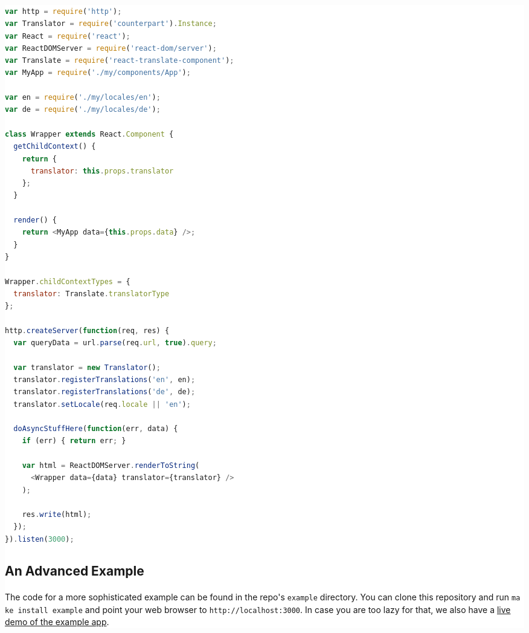 ```js
var http = require('http');
var Translator = require('counterpart').Instance;
var React = require('react');
var ReactDOMServer = require('react-dom/server');
var Translate = require('react-translate-component');
var MyApp = require('./my/components/App');

var en = require('./my/locales/en');
var de = require('./my/locales/de');

class Wrapper extends React.Component {
  getChildContext() {
    return {
      translator: this.props.translator
    };
  }

  render() {
    return <MyApp data={this.props.data} />;
  }
}

Wrapper.childContextTypes = {
  translator: Translate.translatorType
};

http.createServer(function(req, res) {
  var queryData = url.parse(req.url, true).query;

  var translator = new Translator();
  translator.registerTranslations('en', en);
  translator.registerTranslations('de', de);
  translator.setLocale(req.locale || 'en');

  doAsyncStuffHere(function(err, data) {
    if (err) { return err; }

    var html = ReactDOMServer.renderToString(
      <Wrapper data={data} translator={translator} />
    );

    res.write(html);
  });
}).listen(3000);
```

## An Advanced Example

The code for a more sophisticated example can be found in the repo's `example` directory. You can clone this repository and run `make install example` and point your web browser to `http://localhost:3000`. In case you are too lazy for that, we also have a [live demo of the example app][4].


[1]: http://facebook.github.io/react/
[2]: https://github.com/martinandert/counterpart
[3]: https://github.com/martinandert/react-interpolate-component
[4]: http://react-translate-demo.martinandert.com/
[5]: http://nodejs.org/
[6]: https://www.npmjs.org/
[7]: https://github.com/martinandert/counterpart#readme
[8]: http://localhost:3000
